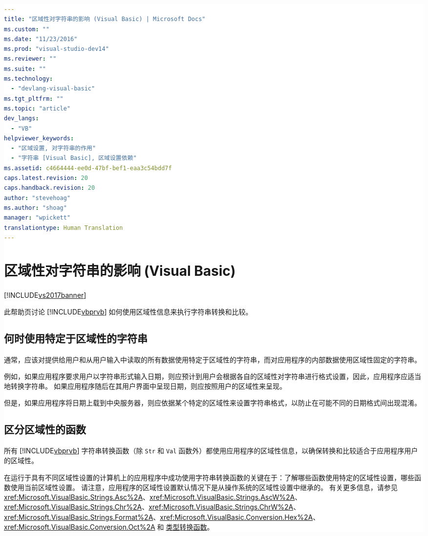 ```yaml
---
title: "区域性对字符串的影响 (Visual Basic) | Microsoft Docs"
ms.custom: ""
ms.date: "11/23/2016"
ms.prod: "visual-studio-dev14"
ms.reviewer: ""
ms.suite: ""
ms.technology: 
  - "devlang-visual-basic"
ms.tgt_pltfrm: ""
ms.topic: "article"
dev_langs: 
  - "VB"
helpviewer_keywords: 
  - "区域设置, 对字符串的作用"
  - "字符串 [Visual Basic], 区域设置依赖"
ms.assetid: c4664444-ee0d-47bf-bef1-eaa3c54bdd7f
caps.latest.revision: 20
caps.handback.revision: 20
author: "stevehoag"
ms.author: "shoag"
manager: "wpickett"
translationtype: Human Translation
---
```

# 区域性对字符串的影响 (Visual Basic)
[!INCLUDE[vs2017banner](../../../../csharp/includes/vs2017banner.md)]

此帮助页讨论 [!INCLUDE[vbprvb](../../../../csharp/programming-guide/concepts/linq/includes/vbprvb_md.md)] 如何使用区域性信息来执行字符串转换和比较。  
  
## 何时使用特定于区域性的字符串  
 通常，应该对提供给用户和从用户输入中读取的所有数据使用特定于区域性的字符串，而对应用程序的内部数据使用区域性固定的字符串。  
  
 例如，如果应用程序要求用户以字符串形式输入日期，则应预计到用户会根据各自的区域性对字符串进行格式设置，因此，应用程序应适当地转换字符串。  如果应用程序随后在其用户界面中呈现日期，则应按照用户的区域性来呈现。  
  
 但是，如果应用程序将日期上载到中央服务器，则应依据某个特定的区域性来设置字符串格式，以防止在可能不同的日期格式间出现混淆。  
  
## 区分区域性的函数  
 所有 [!INCLUDE[vbprvb](../../../../csharp/programming-guide/concepts/linq/includes/vbprvb_md.md)] 字符串转换函数（除 `Str` 和 `Val` 函数外）都使用应用程序的区域性信息，以确保转换和比较适合于应用程序用户的区域性。  
  
 在运行于具有不同区域性设置的计算机上的应用程序中成功使用字符串转换函数的关键在于：了解哪些函数使用特定的区域性设置，哪些函数使用当前区域性设置。  请注意，应用程序的区域性设置默认情况下是从操作系统的区域性设置中继承的。  有关更多信息，请参见 <xref:Microsoft.VisualBasic.Strings.Asc%2A>、<xref:Microsoft.VisualBasic.Strings.AscW%2A>、<xref:Microsoft.VisualBasic.Strings.Chr%2A>、<xref:Microsoft.VisualBasic.Strings.ChrW%2A>、<xref:Microsoft.VisualBasic.Strings.Format%2A>、<xref:Microsoft.VisualBasic.Conversion.Hex%2A>、<xref:Microsoft.VisualBasic.Conversion.Oct%2A> 和 [类型转换函数](../../../../visual-basic/language-reference/functions/type-conversion-functions.md)。  
  
